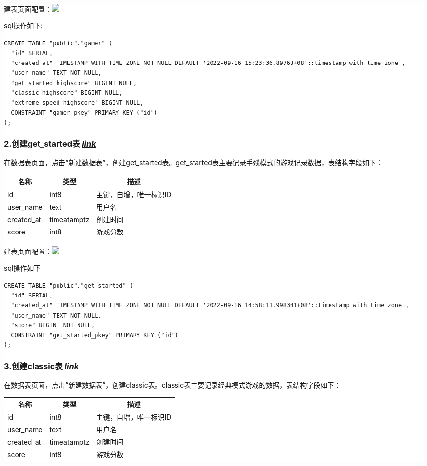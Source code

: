 建表页面配置：![](../../../img/样例-notClickWhite-3.png)

sql操作如下:

```
CREATE TABLE "public"."gamer" (
  "id" SERIAL,
  "created_at" TIMESTAMP WITH TIME ZONE NOT NULL DEFAULT '2022-09-16 15:23:36.89768+08'::timestamp with time zone ,
  "user_name" TEXT NOT NULL,
  "get_started_highscore" BIGINT NULL,
  "classic_highscore" BIGINT NULL,
  "extreme_speed_highscore" BIGINT NULL,
  CONSTRAINT "gamer_pkey" PRIMARY KEY ("id")
);
```

### 2.创建get\_started表 [*link*](#2%e5%88%9b%e5%bb%baget_started%e8%a1%a8)

在数据表页面，点击“新建数据表”，创建get\_started表。get\_started表主要记录手残模式的游戏记录数据，表结构字段如下：

| 名称 | 类型 | 描述 |
| --- | --- | --- |
| id | int8 | 主键，自增，唯一标识ID |
| user\_name | text | 用户名 |
| created\_at | timeatamptz | 创建时间 |
| score | int8 | 游戏分数 |

建表页面配置：![](../../../img/样例-notClickWhite-4.png)

sql操作如下

```
CREATE TABLE "public"."get_started" (
  "id" SERIAL,
  "created_at" TIMESTAMP WITH TIME ZONE NOT NULL DEFAULT '2022-09-16 14:58:11.998301+08'::timestamp with time zone ,
  "user_name" TEXT NOT NULL,
  "score" BIGINT NOT NULL,
  CONSTRAINT "get_started_pkey" PRIMARY KEY ("id")
);
```

### 3.创建classic表 [*link*](#3%e5%88%9b%e5%bb%baclassic%e8%a1%a8)

在数据表页面，点击“新建数据表”，创建classic表。classic表主要记录经典模式游戏的数据，表结构字段如下：

| 名称 | 类型 | 描述 |
| --- | --- | --- |
| id | int8 | 主键，自增，唯一标识ID |
| user\_name | text | 用户名 |
| created\_at | timeatamptz | 创建时间 |
| score | int8 | 游戏分数 |
